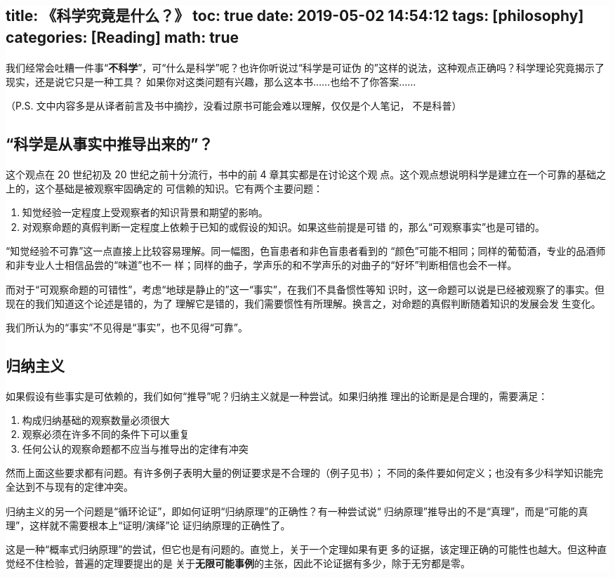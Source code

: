 title: 《科学究竟是什么？》
toc: true
date: 2019-05-02 14:54:12
tags: [philosophy]
categories: [Reading]
math: true
---

我们经常会吐糟一件事“**不科学**”，可“什么是科学”呢？也许你听说过“科学是可证伪
的”这样的说法，这种观点正确吗？科学理论究竟揭示了现实，还是说它只是一种工具？
如果你对这类问题有兴趣，那么这本书……也给不了你答案……

（P.S. 文中内容多是从译者前言及书中摘抄，没看过原书可能会难以理解，仅仅是个人笔记，
不是科普）

## “科学是从事实中推导出来的”？

这个观点在 20 世纪初及 20 世纪之前十分流行，书中的前 4 章其实都是在讨论这个观
点。这个观点想说明科学是建立在一个可靠的基础之上的，这个基础是被观察牢固确定的
可信赖的知识。它有两个主要问题：

1. 知觉经验一定程度上受观察者的知识背景和期望的影响。
2. 对观察命题的真假判断一定程度上依赖于已知的或假设的知识。如果这些前提是可错
   的，那么“可观察事实”也是可错的。

“知觉经验不可靠”这一点直接上比较容易理解。同一幅图，色盲患者和非色盲患者看到的
“颜色”可能不相同；同样的葡萄酒，专业的品酒师和非专业人士相信品尝的“味道”也不一
样；同样的曲子，学声乐的和不学声乐的对曲子的“好坏”判断相信也会不一样。

而对于“可观察命题的可错性”，考虑“地球是静止的”这一“事实”，在我们不具备惯性等知
识时，这一命题可以说是已经被观察了的事实。但现在的我们知道这个论述是错的，为了
理解它是错的，我们需要惯性有所理解。换言之，对命题的真假判断随着知识的发展会发
生变化。

我们所认为的“事实”不见得是“事实”，也不见得“可靠”。

## 归纳主义

如果假设有些事实是可依赖的，我们如何“推导”呢？归纳主义就是一种尝试。如果归纳推
理出的论断是是合理的，需要满足：

1. 构成归纳基础的观察数量必须很大
2. 观察必须在许多不同的条件下可以重复
3. 任何公认的观察命题都不应当与推导出的定律有冲突

然而上面这些要求都有问题。有许多例子表明大量的例证要求是不合理的（例子见书）；
不同的条件要如何定义；也没有多少科学知识能完全达到不与现有的定律冲突。

归纳主义的另一个问题是“循环论证”，即如何证明“归纳原理”的正确性？有一种尝试说“
归纳原理”推导出的不是“真理”，而是“可能的真理”，这样就不需要根本上“证明/演绎”论
证归纳原理的正确性了。

这是一种“概率式归纳原理”的尝试，但它也是有问题的。直觉上，关于一个定理如果有更
多的证据，该定理正确的可能性也越大。但这种直觉经不住检验，普遍的定理要提出的是
关于**无限可能事例**的主张，因此不论证据有多少，除于无穷都是零。
